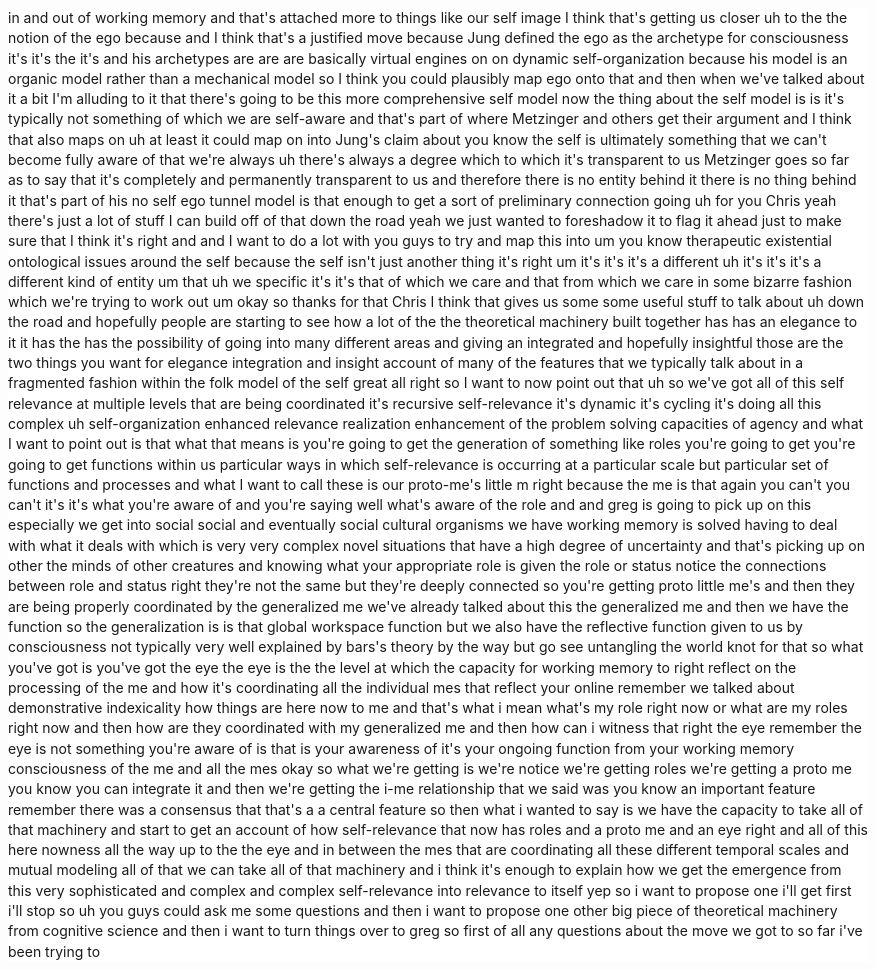 in and out of working memory and that's attached more to things like our self image I think that's getting us closer uh to the the notion of the ego because and I think that's a justified move because Jung defined the ego as the archetype for consciousness it's it's the it's and his archetypes are are are basically virtual engines on on dynamic self-organization because his model is an organic model rather than a mechanical model so I think you could plausibly map ego onto that and then when we've talked about it a bit I'm alluding to it that there's going to be this more comprehensive self model now the thing about the self model is is it's typically not something of which we are self-aware and that's part of where Metzinger and others get their argument and I think that also maps on uh at least it could map on into Jung's claim about you know the self is ultimately something that we can't become fully aware of that we're always uh there's always a degree which to which it's transparent to us Metzinger goes so far as to say that it's completely and permanently transparent to us and therefore there is no entity behind it there is no thing behind it that's part of his no self ego tunnel model is that enough to get a sort of preliminary connection going uh for you Chris yeah there's just a lot of stuff I can build off of that down the road yeah we just wanted to foreshadow it to flag it ahead just to make sure that I think it's right and and I want to do a lot with you guys to try and map this into um you know therapeutic existential ontological issues around the self because the self isn't just another thing it's right um it's it's it's a different uh it's it's it's a different kind of entity um that uh we specific it's it's that of which we care and that from which we care in some bizarre fashion which we're trying to work out um okay so thanks for that Chris I think that gives us some some useful stuff to talk about uh down the road and hopefully people are starting to see how a lot of the the theoretical machinery built together has has an elegance to it it has the has the possibility of going into many different areas and giving an integrated and hopefully insightful those are the two things you want for elegance integration and insight account of many of the features that we typically talk about in a fragmented fashion within the folk model of the self great all right so I want to now point out that uh so we've got all of this self relevance at multiple levels that are being coordinated it's recursive self-relevance it's dynamic it's cycling it's doing all this complex uh self-organization enhanced relevance realization enhancement of the problem solving capacities of agency and what I want to point out is that what that means is you're going to get the generation of something like roles you're going to get you're going to get functions within us particular ways in which self-relevance is occurring at a particular scale but particular set of functions and processes and what I want to call these is our proto-me's little m right because the me is that again you can't you can't it's it's what you're aware of and you're saying well what's aware of the role and and greg is going to pick up on this especially we get into social social and eventually social cultural organisms we have working memory is solved having to deal with what it deals with which is very very complex novel situations that have a high degree of uncertainty and that's picking up on other the minds of other creatures and knowing what your appropriate role is given the role or status notice the connections between role and status right they're not the same but they're deeply connected so you're getting proto little me's and then they are being properly coordinated by the generalized me we've already talked about this the generalized me and then we have the function so the generalization is is that global workspace function but we also have the reflective function given to us by consciousness not typically very well explained by bars's theory by the way but go see untangling the world knot for that so what you've got is you've got the eye the eye is the the level at which the capacity for working memory to right reflect on the processing of the me and how it's coordinating all the individual mes that reflect your online remember we talked about demonstrative indexicality how things are here now to me and that's what i mean what's my role right now or what are my roles right now and then how are they coordinated with my generalized me and then how can i witness that right the eye remember the eye is not something you're aware of is that is your awareness of it's your ongoing function from your working memory consciousness of the me and all the mes okay so what we're getting is we're notice we're getting roles we're getting a proto me you know you can integrate it and then we're getting the i-me relationship that we said was you know an important feature remember there was a consensus that that's a a central feature so then what i wanted to say is we have the capacity to take all of that machinery and start to get an account of how self-relevance that now has roles and a proto me and an eye right and all of this here nowness all the way up to the the eye and in between the mes that are coordinating all these different temporal scales and mutual modeling all of that we can take all of that machinery and i think it's enough to explain how we get the emergence from this very sophisticated and complex and complex self-relevance into relevance to itself yep so i want to propose one i'll get first i'll stop so uh you guys could ask me some questions and then i want to propose one other big piece of theoretical machinery from cognitive science and then i want to turn things over to greg so first of all any questions about the move we got to so far i've been trying to